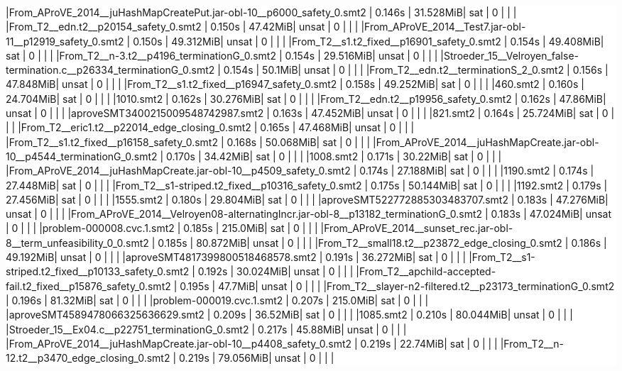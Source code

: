 |From_AProVE_2014__juHashMapCreatePut.jar-obl-10__p6000_safety_0.smt2 |    0.146s | 31.528MiB| sat | 0 |  |  |
|From_T2__edn.t2__p20154_safety_0.smt2                        |    0.150s | 47.42MiB| unsat | 0 |  |  |
|From_AProVE_2014__Test7.jar-obl-11__p12919_safety_0.smt2     |    0.150s | 49.312MiB| unsat | 0 |  |  |
|From_T2__s1.t2_fixed__p16901_safety_0.smt2                   |    0.154s | 49.408MiB| sat | 0 |  |  |
|From_T2__n-3.t2__p4196_terminationG_0.smt2                   |    0.154s | 29.516MiB| unsat | 0 |  |  |
|Stroeder_15__Velroyen_false-termination.c__p26334_terminationG_0.smt2 |    0.154s | 50.1MiB| unsat | 0 |  |  |
|From_T2__edn.t2__terminationS_2_0.smt2                       |    0.156s | 47.848MiB| unsat | 0 |  |  |
|From_T2__s1.t2_fixed__p16947_safety_0.smt2                   |    0.158s | 49.252MiB| sat | 0 |  |  |
|460.smt2                                                     |    0.160s | 24.704MiB| sat | 0 |  |  |
|1010.smt2                                                    |    0.162s | 30.276MiB| sat | 0 |  |  |
|From_T2__edn.t2__p19956_safety_0.smt2                        |    0.162s | 47.86MiB| unsat | 0 |  |  |
|aproveSMT3400215009548742987.smt2                            |    0.163s | 47.452MiB| unsat | 0 |  |  |
|821.smt2                                                     |    0.164s | 25.724MiB| sat | 0 |  |  |
|From_T2__eric1.t2__p22014_edge_closing_0.smt2                |    0.165s | 47.468MiB| unsat | 0 |  |  |
|From_T2__s1.t2_fixed__p16158_safety_0.smt2                   |    0.168s | 50.068MiB| sat | 0 |  |  |
|From_AProVE_2014__juHashMapCreate.jar-obl-10__p4544_terminationG_0.smt2 |    0.170s | 34.42MiB| sat | 0 |  |  |
|1008.smt2                                                    |    0.171s | 30.22MiB| sat | 0 |  |  |
|From_AProVE_2014__juHashMapCreate.jar-obl-10__p4509_safety_0.smt2 |    0.174s | 27.188MiB| sat | 0 |  |  |
|1190.smt2                                                    |    0.174s | 27.448MiB| sat | 0 |  |  |
|From_T2__s1-striped.t2_fixed__p10316_safety_0.smt2           |    0.175s | 50.144MiB| sat | 0 |  |  |
|1192.smt2                                                    |    0.179s | 27.456MiB| sat | 0 |  |  |
|1555.smt2                                                    |    0.180s | 29.804MiB| sat | 0 |  |  |
|aproveSMT522772885303483707.smt2                             |    0.183s | 47.276MiB| unsat | 0 |  |  |
|From_AProVE_2014__Velroyen08-alternatingIncr.jar-obl-8__p13182_terminationG_0.smt2 |    0.183s | 47.024MiB| unsat | 0 |  |  |
|problem-000008.cvc.1.smt2                                    |    0.185s | 215.0MiB| sat | 0 |  |  |
|From_AProVE_2014__sunset_rec.jar-obl-8__term_unfeasibility_0_0.smt2 |    0.185s | 80.872MiB| unsat | 0 |  |  |
|From_T2__small18.t2__p23872_edge_closing_0.smt2              |    0.186s | 49.192MiB| unsat | 0 |  |  |
|aproveSMT4817399800518468578.smt2                            |    0.191s | 36.272MiB| sat | 0 |  |  |
|From_T2__s1-striped.t2_fixed__p10133_safety_0.smt2           |    0.192s | 30.024MiB| unsat | 0 |  |  |
|From_T2__apchild-accepted-fail.t2_fixed__p15876_safety_0.smt2 |    0.195s | 47.7MiB| unsat | 0 |  |  |
|From_T2__slayer-n2-filtered.t2__p23173_terminationG_0.smt2   |    0.196s | 81.32MiB| sat | 0 |  |  |
|problem-000019.cvc.1.smt2                                    |    0.207s | 215.0MiB| sat | 0 |  |  |
|aproveSMT4589478066325636629.smt2                            |    0.209s | 36.52MiB| sat | 0 |  |  |
|1085.smt2                                                    |    0.210s | 80.044MiB| unsat | 0 |  |  |
|Stroeder_15__Ex04.c__p22751_terminationG_0.smt2              |    0.217s | 45.88MiB| unsat | 0 |  |  |
|From_AProVE_2014__juHashMapCreate.jar-obl-10__p4408_safety_0.smt2 |    0.219s | 22.74MiB| sat | 0 |  |  |
|From_T2__n-12.t2__p3470_edge_closing_0.smt2                  |    0.219s | 79.056MiB| unsat | 0 |  |  |